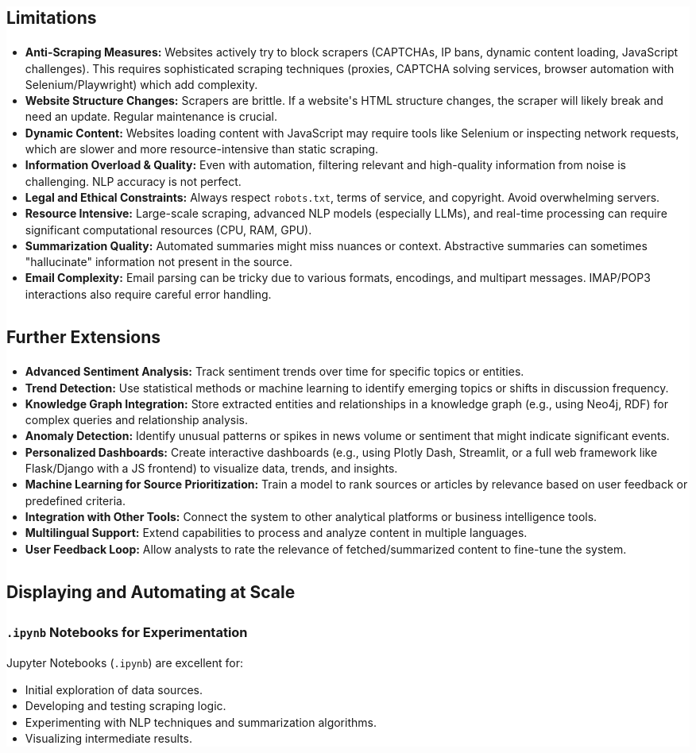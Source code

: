 ## Limitations

*   **Anti-Scraping Measures:** Websites actively try to block scrapers (CAPTCHAs, IP bans, dynamic content loading, JavaScript challenges). This requires sophisticated scraping techniques (proxies, CAPTCHA solving services, browser automation with Selenium/Playwright) which add complexity.
*   **Website Structure Changes:** Scrapers are brittle. If a website's HTML structure changes, the scraper will likely break and need an update. Regular maintenance is crucial.
*   **Dynamic Content:** Websites loading content with JavaScript may require tools like Selenium or inspecting network requests, which are slower and more resource-intensive than static scraping.
*   **Information Overload & Quality:** Even with automation, filtering relevant and high-quality information from noise is challenging. NLP accuracy is not perfect.
*   **Legal and Ethical Constraints:** Always respect `robots.txt`, terms of service, and copyright. Avoid overwhelming servers.
*   **Resource Intensive:** Large-scale scraping, advanced NLP models (especially LLMs), and real-time processing can require significant computational resources (CPU, RAM, GPU).
*   **Summarization Quality:** Automated summaries might miss nuances or context. Abstractive summaries can sometimes "hallucinate" information not present in the source.
*   **Email Complexity:** Email parsing can be tricky due to various formats, encodings, and multipart messages. IMAP/POP3 interactions also require careful error handling.

## Further Extensions

*   **Advanced Sentiment Analysis:** Track sentiment trends over time for specific topics or entities.
*   **Trend Detection:** Use statistical methods or machine learning to identify emerging topics or shifts in discussion frequency.
*   **Knowledge Graph Integration:** Store extracted entities and relationships in a knowledge graph (e.g., using Neo4j, RDF) for complex queries and relationship analysis.
*   **Anomaly Detection:** Identify unusual patterns or spikes in news volume or sentiment that might indicate significant events.
*   **Personalized Dashboards:** Create interactive dashboards (e.g., using Plotly Dash, Streamlit, or a full web framework like Flask/Django with a JS frontend) to visualize data, trends, and insights.
*   **Machine Learning for Source Prioritization:** Train a model to rank sources or articles by relevance based on user feedback or predefined criteria.
*   **Integration with Other Tools:** Connect the system to other analytical platforms or business intelligence tools.
*   **Multilingual Support:** Extend capabilities to process and analyze content in multiple languages.
*   **User Feedback Loop:** Allow analysts to rate the relevance of fetched/summarized content to fine-tune the system.

## Displaying and Automating at Scale

### `.ipynb` Notebooks for Experimentation
Jupyter Notebooks (`.ipynb`) are excellent for:
*   Initial exploration of data sources.
*   Developing and testing scraping logic.
*   Experimenting with NLP techniques and summarization algorithms.
*   Visualizing intermediate results.

